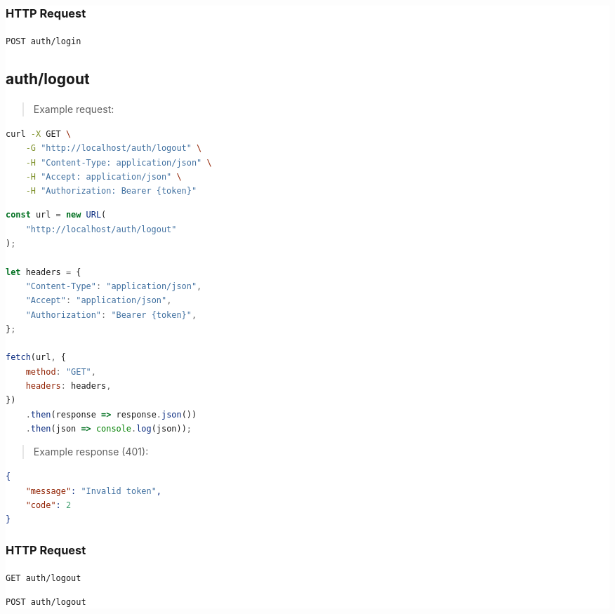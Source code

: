 

### HTTP Request
`POST auth/login`





## auth/logout
> Example request:

```bash
curl -X GET \
    -G "http://localhost/auth/logout" \
    -H "Content-Type: application/json" \
    -H "Accept: application/json" \
    -H "Authorization: Bearer {token}"
```

```javascript
const url = new URL(
    "http://localhost/auth/logout"
);

let headers = {
    "Content-Type": "application/json",
    "Accept": "application/json",
    "Authorization": "Bearer {token}",
};

fetch(url, {
    method: "GET",
    headers: headers,
})
    .then(response => response.json())
    .then(json => console.log(json));
```


> Example response (401):

```json
{
    "message": "Invalid token",
    "code": 2
}
```

### HTTP Request
`GET auth/logout`

`POST auth/logout`




